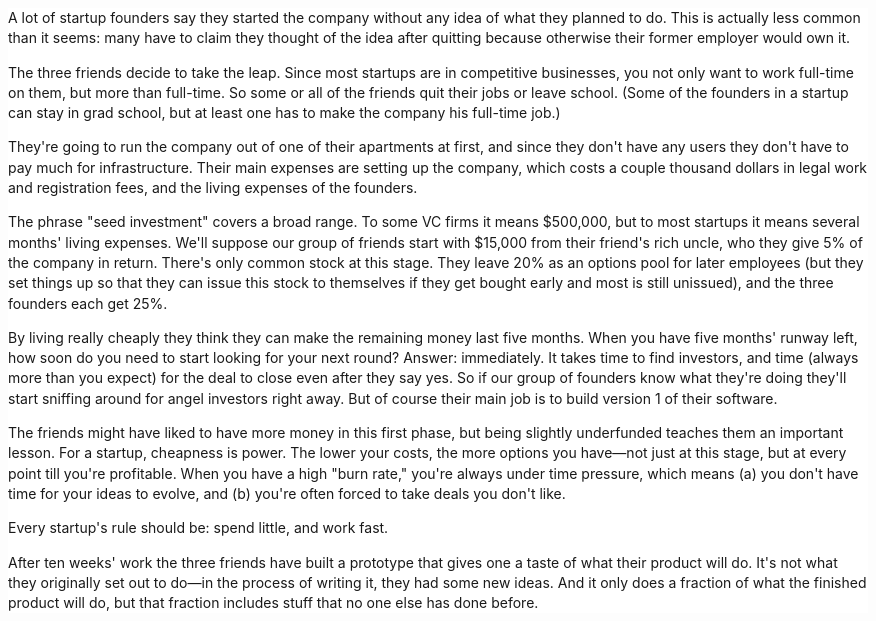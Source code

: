 A lot of startup founders say they started the company without any
idea of what they planned to do. This is actually less common than
it seems: many have to claim they thought of the idea after quitting
because otherwise their former employer would own it.  
  
The three friends decide to take the leap. Since most startups are
in competitive businesses, you not only want to work full-time on
them, but more than full-time. So some or all of the friends quit
their jobs or leave school. (Some of the founders in a startup can
stay in grad school, but at least one has to make the company his
full-time job.)  
  
They're going to run the company out of one of their apartments at
first, and since they don't have any users they don't have to pay
much for infrastructure. Their main expenses are setting up the
company, which costs a couple thousand dollars in legal work and
registration fees, and the living expenses of the founders.  
  
The phrase "seed investment" covers a broad range. To some VC firms
it means $500,000, but to most startups it means several months'
living expenses. We'll suppose our group of friends start with
$15,000 from their friend's rich uncle, who they give 5% of the
company in return. There's only common stock at this stage. They
leave 20% as an options pool for later employees (but they set
things up so that they can issue this stock to themselves if they
get bought early and most is still unissued), and the three founders
each get 25%.  
  
By living really cheaply they think they can make the remaining
money last five months. When you have five months' runway left,
how soon do you need to start looking for your next round? Answer:
immediately. It takes time to find investors, and time (always
more than you expect) for the deal to close even after they say
yes. So if our group of founders know what they're doing they'll
start sniffing around for angel investors right away. But of course
their main job is to build version 1 of their software.  
  
The friends might have liked to have more money in this first phase,
but being slightly underfunded teaches them an important lesson.
For a startup, cheapness is power. The lower your costs, the more
options you have—not just at this stage, but at every point till
you're profitable. When you have a high "burn rate," you're always
under time pressure, which means (a) you don't have time for your
ideas to evolve, and (b) you're often forced to take deals you don't
like.  
  
Every startup's rule should be: spend little, and work fast.  
  
After ten weeks' work the three friends have built a prototype that
gives one a taste of what their product will do. It's not what
they originally set out to do—in the process of writing it, they
had some new ideas. And it only does a fraction of what the finished
product will do, but that fraction includes stuff that no one else
has done before.  
  